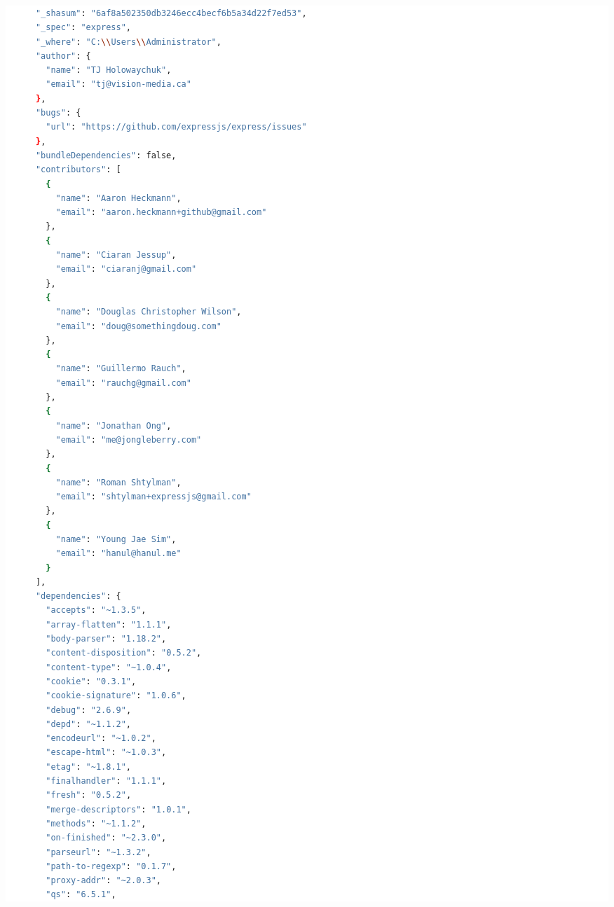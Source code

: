 ```bash
      "_shasum": "6af8a502350db3246ecc4becf6b5a34d22f7ed53",
      "_spec": "express",
      "_where": "C:\\Users\\Administrator",
      "author": {
        "name": "TJ Holowaychuk",
        "email": "tj@vision-media.ca"
      },
      "bugs": {
        "url": "https://github.com/expressjs/express/issues"
      },
      "bundleDependencies": false,
      "contributors": [
        {
          "name": "Aaron Heckmann",
          "email": "aaron.heckmann+github@gmail.com"
        },
        {
          "name": "Ciaran Jessup",
          "email": "ciaranj@gmail.com"
        },
        {
          "name": "Douglas Christopher Wilson",
          "email": "doug@somethingdoug.com"
        },
        {
          "name": "Guillermo Rauch",
          "email": "rauchg@gmail.com"
        },
        {
          "name": "Jonathan Ong",
          "email": "me@jongleberry.com"
        },
        {
          "name": "Roman Shtylman",
          "email": "shtylman+expressjs@gmail.com"
        },
        {
          "name": "Young Jae Sim",
          "email": "hanul@hanul.me"
        }
      ],
      "dependencies": {
        "accepts": "~1.3.5",
        "array-flatten": "1.1.1",
        "body-parser": "1.18.2",
        "content-disposition": "0.5.2",
        "content-type": "~1.0.4",
        "cookie": "0.3.1",
        "cookie-signature": "1.0.6",
        "debug": "2.6.9",
        "depd": "~1.1.2",
        "encodeurl": "~1.0.2",
        "escape-html": "~1.0.3",
        "etag": "~1.8.1",
        "finalhandler": "1.1.1",
        "fresh": "0.5.2",
        "merge-descriptors": "1.0.1",
        "methods": "~1.1.2",
        "on-finished": "~2.3.0",
        "parseurl": "~1.3.2",
        "path-to-regexp": "0.1.7",
        "proxy-addr": "~2.0.3",
        "qs": "6.5.1",
```